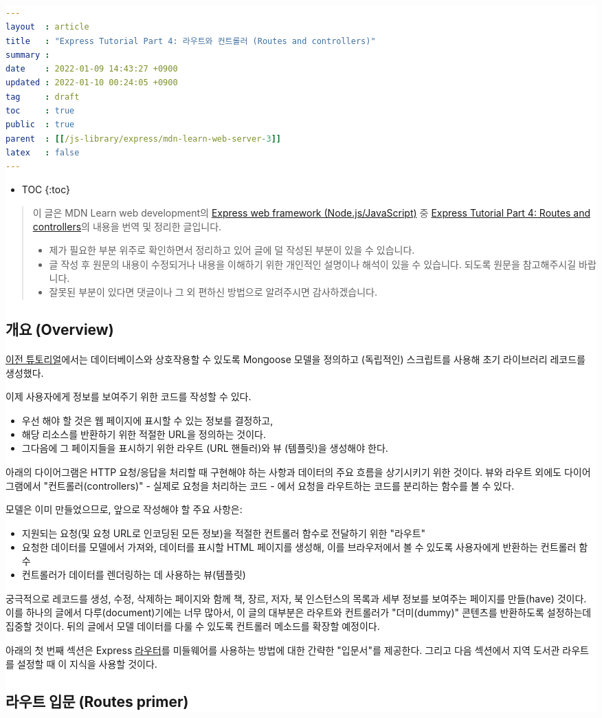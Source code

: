 ```yaml
---
layout  : article
title   : "Express Tutorial Part 4: 라우트와 컨트롤러 (Routes and controllers)"
summary : 
date    : 2022-01-09 14:43:27 +0900
updated : 2022-01-10 00:24:05 +0900
tag     : draft
toc     : true
public  : true
parent  : [[/js-library/express/mdn-learn-web-server-3]]
latex   : false
---
```

* TOC
{:toc}

> 이 글은 MDN Learn web development의 [Express web framework (Node.js/JavaScript)](https://developer.mozilla.org/en-US/docs/Learn/Server-side/Express_Nodejs) 중 [Express Tutorial Part 4: Routes and controllers](https://developer.mozilla.org/ko/docs/Learn/Server-side/Express_Nodejs/routes)의 내용을 번역 및 정리한 글입니다.
>
> * 제가 필요한 부분 위주로 확인하면서 정리하고 있어 글에 덜 작성된 부분이 있을 수 있습니다.
> * 글 작성 후 원문의 내용이 수정되거나 내용을 이해하기 위한 개인적인 설명이나 해석이 있을 수 있습니다. 되도록 원문을 참고해주시길 바랍니다.
> * 잘못된 부분이 있다면 댓글이나 그 외 편하신 방법으로 알려주시면 감사하겠습니다.

## 개요 (Overview)

[이전 튜토리얼](https://developer.mozilla.org/en-US/docs/Learn/Server-side/Express_Nodejs/mongoose)에서는 데이터베이스와 상호작용할 수 있도록 Mongoose 모델을 정의하고 (독립적인) 스크립트를 사용해 초기 라이브러리 레코드를 생성했다.

이제 사용자에게 정보를 보여주기 위한 코드를 작성할 수 있다.

* 우선 해야 할 것은 웹 페이지에 표시할 수 있는 정보를 결정하고,
* 해당 리소스를 반환하기 위한 적절한 URL을 정의하는 것이다.
* 그다음에 그 페이지들을 표시하기 위한 라우트 (URL 핸들러)와 뷰 (템플릿)을 생성해야 한다.

아래의 다이어그램은 HTTP 요청/응답을 처리할 때 구현해야 하는 사항과 데이터의 주요 흐름을 상기시키기 위한 것이다. 뷰와 라우트 외에도 다이어그램에서 "컨트롤러(controllers)" - 실제로 요청을 처리하는 코드 - 에서 요청을 라우트하는 코드를 분리하는 함수를 볼 수 있다.

모델은 이미 만들었으므로, 앞으로 작성해야 할 주요 사항은:

* 지원되는 요청(및 요청 URL로 인코딩된 모든 정보)을 적절한 컨트롤러 함수로 전달하기 위한 "라우트"
* 요청한 데이터를 모델에서 가져와, 데이터를 표시할 HTML 페이지를 생성해, 이를 브라우저에서 볼 수 있도록 사용자에게 반환하는 컨트롤러 함수
* 컨트롤러가 데이터를 렌더링하는 데 사용하는 뷰(템플릿)

궁극적으로 레코드를 생성, 수정, 삭제하는 페이지와 함께 책, 장르, 저자, 북 인스턴스의 목록과 세부 정보를 보여주는 페이지를 만들(have) 것이다. 이를 하나의 글에서 다루(document)기에는 너무 많아서, 이 글의 대부분은 라우트와 컨트롤러가 "더미(dummy)" 콘텐츠를 반환하도록 설정하는데 집중할 것이다. 뒤의 글에서 모델 데이터를 다룰 수 있도록 컨트롤러 메소드를 확장할 예정이다.

아래의 첫 번째 섹션은 Express [라우터](https://expressjs.com/en/4x/api.html#router)를 미들웨어를 사용하는 방법에 대한 간략한 "입문서"를 제공한다. 그리고 다음 섹션에서 지역 도서관 라우트를 설정할 때 이 지식을 사용할 것이다.

## 라우트 입문 (Routes primer)
